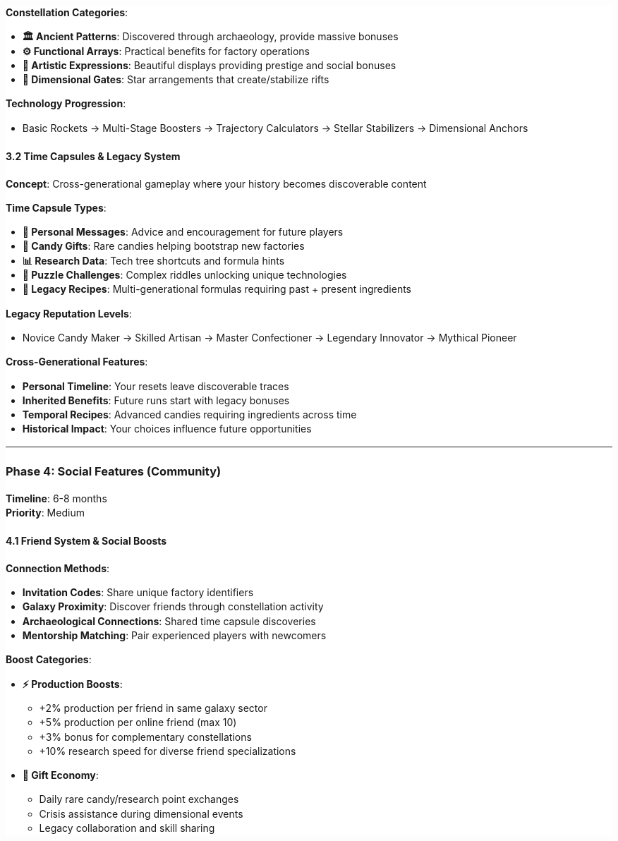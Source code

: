 **Constellation Categories**:
- **🏛️ Ancient Patterns**: Discovered through archaeology, provide massive bonuses
- **⚙️ Functional Arrays**: Practical benefits for factory operations
- **🎨 Artistic Expressions**: Beautiful displays providing prestige and social bonuses
- **🚪 Dimensional Gates**: Star arrangements that create/stabilize rifts

**Technology Progression**:
- Basic Rockets → Multi-Stage Boosters → Trajectory Calculators → Stellar Stabilizers → Dimensional Anchors

#### 3.2 Time Capsules & Legacy System
**Concept**: Cross-generational gameplay where your history becomes discoverable content

**Time Capsule Types**:
- **📜 Personal Messages**: Advice and encouragement for future players
- **🎁 Candy Gifts**: Rare candies helping bootstrap new factories
- **📊 Research Data**: Tech tree shortcuts and formula hints  
- **🧩 Puzzle Challenges**: Complex riddles unlocking unique technologies
- **🧬 Legacy Recipes**: Multi-generational formulas requiring past + present ingredients

**Legacy Reputation Levels**:
- Novice Candy Maker → Skilled Artisan → Master Confectioner → Legendary Innovator → Mythical Pioneer

**Cross-Generational Features**:
- **Personal Timeline**: Your resets leave discoverable traces
- **Inherited Benefits**: Future runs start with legacy bonuses
- **Temporal Recipes**: Advanced candies requiring ingredients across time
- **Historical Impact**: Your choices influence future opportunities

---

### **Phase 4: Social Features** (Community)
**Timeline**: 6-8 months  
**Priority**: Medium

#### 4.1 Friend System & Social Boosts
**Connection Methods**:
- **Invitation Codes**: Share unique factory identifiers
- **Galaxy Proximity**: Discover friends through constellation activity  
- **Archaeological Connections**: Shared time capsule discoveries
- **Mentorship Matching**: Pair experienced players with newcomers

**Boost Categories**:
- **⚡ Production Boosts**:
  - +2% production per friend in same galaxy sector
  - +5% production per online friend (max 10)
  - +3% bonus for complementary constellations
  - +10% research speed for diverse friend specializations

- **🎁 Gift Economy**:
  - Daily rare candy/research point exchanges
  - Crisis assistance during dimensional events
  - Legacy collaboration and skill sharing
